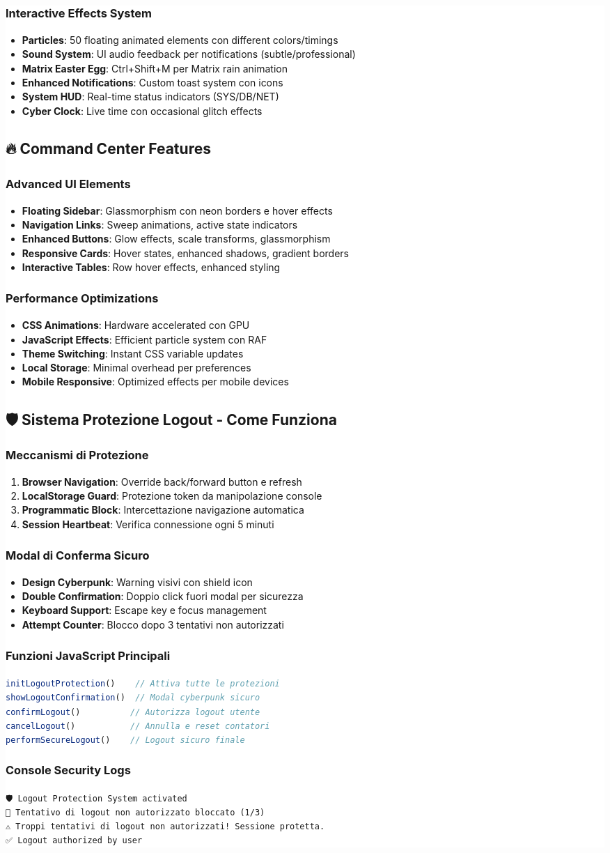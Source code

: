 ### Interactive Effects System
- **Particles**: 50 floating animated elements con different colors/timings
- **Sound System**: UI audio feedback per notifications (subtle/professional)
- **Matrix Easter Egg**: Ctrl+Shift+M per Matrix rain animation
- **Enhanced Notifications**: Custom toast system con icons
- **System HUD**: Real-time status indicators (SYS/DB/NET)
- **Cyber Clock**: Live time con occasional glitch effects

## 🔥 Command Center Features

### Advanced UI Elements
- **Floating Sidebar**: Glassmorphism con neon borders e hover effects
- **Navigation Links**: Sweep animations, active state indicators
- **Enhanced Buttons**: Glow effects, scale transforms, glassmorphism
- **Responsive Cards**: Hover states, enhanced shadows, gradient borders
- **Interactive Tables**: Row hover effects, enhanced styling

### Performance Optimizations
- **CSS Animations**: Hardware accelerated con GPU
- **JavaScript Effects**: Efficient particle system con RAF
- **Theme Switching**: Instant CSS variable updates
- **Local Storage**: Minimal overhead per preferences
- **Mobile Responsive**: Optimized effects per mobile devices

## 🛡️ Sistema Protezione Logout - Come Funziona

### Meccanismi di Protezione
1. **Browser Navigation**: Override back/forward button e refresh
2. **LocalStorage Guard**: Protezione token da manipolazione console
3. **Programmatic Block**: Intercettazione navigazione automatica
4. **Session Heartbeat**: Verifica connessione ogni 5 minuti

### Modal di Conferma Sicuro
- **Design Cyberpunk**: Warning visivi con shield icon
- **Double Confirmation**: Doppio click fuori modal per sicurezza  
- **Keyboard Support**: Escape key e focus management
- **Attempt Counter**: Blocco dopo 3 tentativi non autorizzati

### Funzioni JavaScript Principali
```javascript
initLogoutProtection()    // Attiva tutte le protezioni
showLogoutConfirmation()  // Modal cyberpunk sicuro
confirmLogout()          // Autorizza logout utente  
cancelLogout()           // Annulla e reset contatori
performSecureLogout()    // Logout sicuro finale
```

### Console Security Logs
```
🛡️ Logout Protection System activated
🚫 Tentativo di logout non autorizzato bloccato (1/3)
⚠️ Troppi tentativi di logout non autorizzati! Sessione protetta.
✅ Logout authorized by user
```
